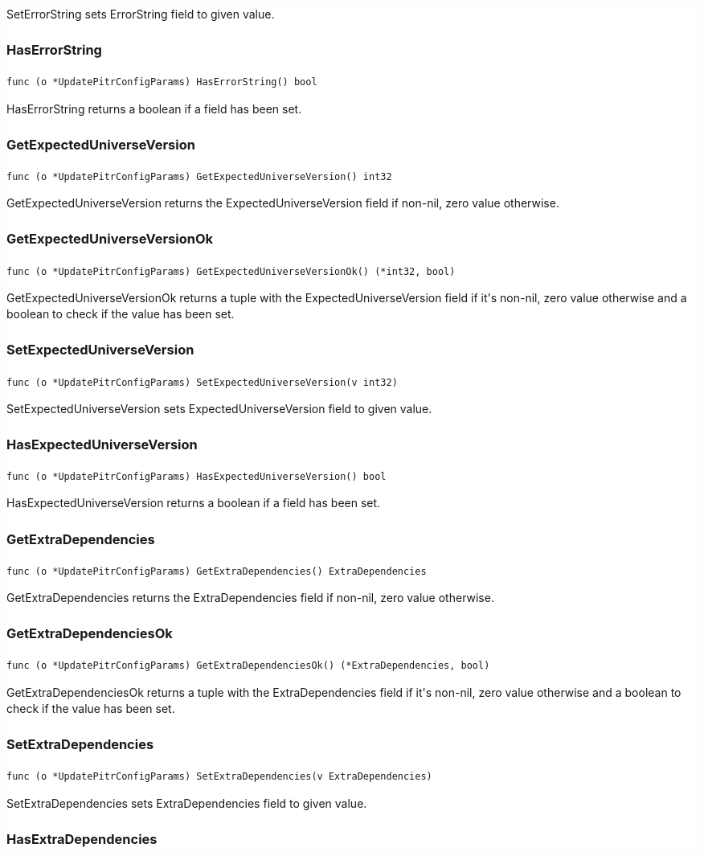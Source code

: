 SetErrorString sets ErrorString field to given value.

### HasErrorString

`func (o *UpdatePitrConfigParams) HasErrorString() bool`

HasErrorString returns a boolean if a field has been set.

### GetExpectedUniverseVersion

`func (o *UpdatePitrConfigParams) GetExpectedUniverseVersion() int32`

GetExpectedUniverseVersion returns the ExpectedUniverseVersion field if non-nil, zero value otherwise.

### GetExpectedUniverseVersionOk

`func (o *UpdatePitrConfigParams) GetExpectedUniverseVersionOk() (*int32, bool)`

GetExpectedUniverseVersionOk returns a tuple with the ExpectedUniverseVersion field if it's non-nil, zero value otherwise
and a boolean to check if the value has been set.

### SetExpectedUniverseVersion

`func (o *UpdatePitrConfigParams) SetExpectedUniverseVersion(v int32)`

SetExpectedUniverseVersion sets ExpectedUniverseVersion field to given value.

### HasExpectedUniverseVersion

`func (o *UpdatePitrConfigParams) HasExpectedUniverseVersion() bool`

HasExpectedUniverseVersion returns a boolean if a field has been set.

### GetExtraDependencies

`func (o *UpdatePitrConfigParams) GetExtraDependencies() ExtraDependencies`

GetExtraDependencies returns the ExtraDependencies field if non-nil, zero value otherwise.

### GetExtraDependenciesOk

`func (o *UpdatePitrConfigParams) GetExtraDependenciesOk() (*ExtraDependencies, bool)`

GetExtraDependenciesOk returns a tuple with the ExtraDependencies field if it's non-nil, zero value otherwise
and a boolean to check if the value has been set.

### SetExtraDependencies

`func (o *UpdatePitrConfigParams) SetExtraDependencies(v ExtraDependencies)`

SetExtraDependencies sets ExtraDependencies field to given value.

### HasExtraDependencies
